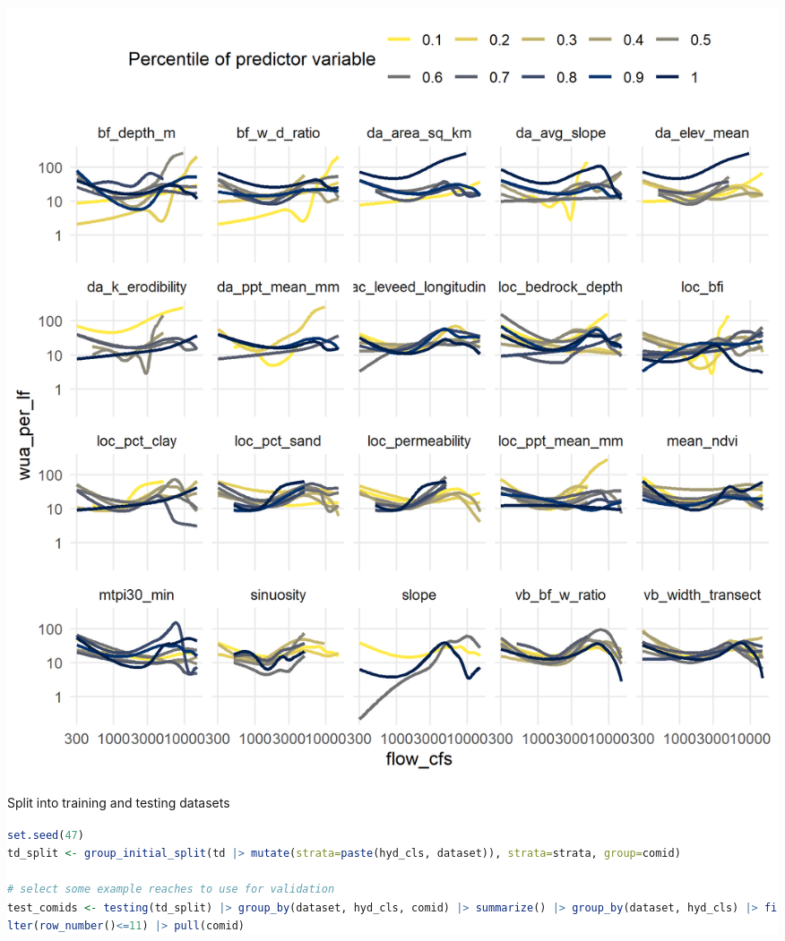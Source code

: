 ![](model-expl_files/figure-gfm/td-flow-predictor-curves-2.png)

Split into training and testing datasets

``` r
set.seed(47)
td_split <- group_initial_split(td |> mutate(strata=paste(hyd_cls, dataset)), strata=strata, group=comid)

# select some example reaches to use for validation
test_comids <- testing(td_split) |> group_by(dataset, hyd_cls, comid) |> summarize() |> group_by(dataset, hyd_cls) |> filter(row_number()<=11) |> pull(comid) 
```
